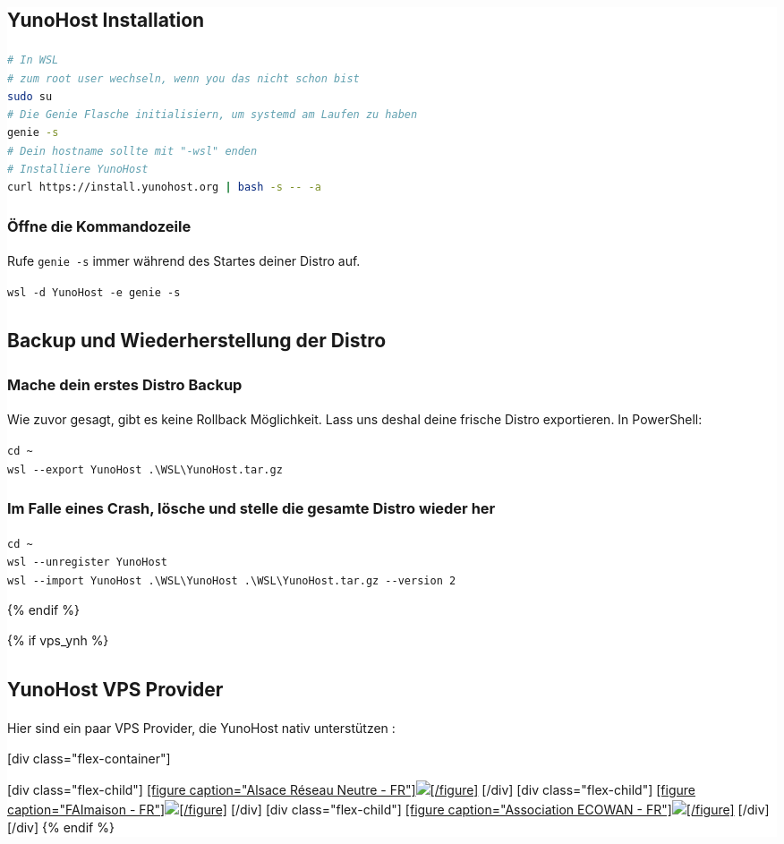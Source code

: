 ## YunoHost Installation

```bash
# In WSL
# zum root user wechseln, wenn you das nicht schon bist
sudo su
# Die Genie Flasche initialisiern, um systemd am Laufen zu haben 
genie -s
# Dein hostname sollte mit "-wsl" enden
# Installiere YunoHost
curl https://install.yunohost.org | bash -s -- -a
```

### Öffne die Kommandozeile

Rufe `genie -s` immer während des Startes deiner Distro auf.

`wsl -d YunoHost -e genie -s`

## Backup und Wiederherstellung der Distro 
### Mache dein erstes Distro Backup
Wie zuvor gesagt, gibt es keine Rollback Möglichkeit. Lass uns deshal deine frische Distro exportieren. In PowerShell:

```
cd ~
wsl --export YunoHost .\WSL\YunoHost.tar.gz
```

### Im Falle eines Crash, lösche und stelle die gesamte Distro wieder her

```
cd ~
wsl --unregister YunoHost
wsl --import YunoHost .\WSL\YunoHost .\WSL\YunoHost.tar.gz --version 2
```
{% endif %}


{% if vps_ynh %}
## YunoHost VPS Provider

Hier sind ein paar VPS Provider, die YunoHost nativ unterstützen :

[div class="flex-container"]

[div class="flex-child"]
[[figure caption="Alsace Réseau Neutre - FR"]![](image://vps_ynh_arn.png?height=50)[/figure]](https://vps.arn-fai.net)
[/div]
[div class="flex-child"]
[[figure caption="FAImaison - FR"]![](image://vps_ynh_faimaison.svg?height=50)[/figure]](https://www.faimaison.net/services/vm.html)
[/div]
[div class="flex-child"]
[[figure caption="Association ECOWAN - FR"]![](image://vps_ynh_ecowan.png?height=50)[/figure]](https://www.ecowan.fr/vps-linux)
[/div]
[/div]
{% endif %}
